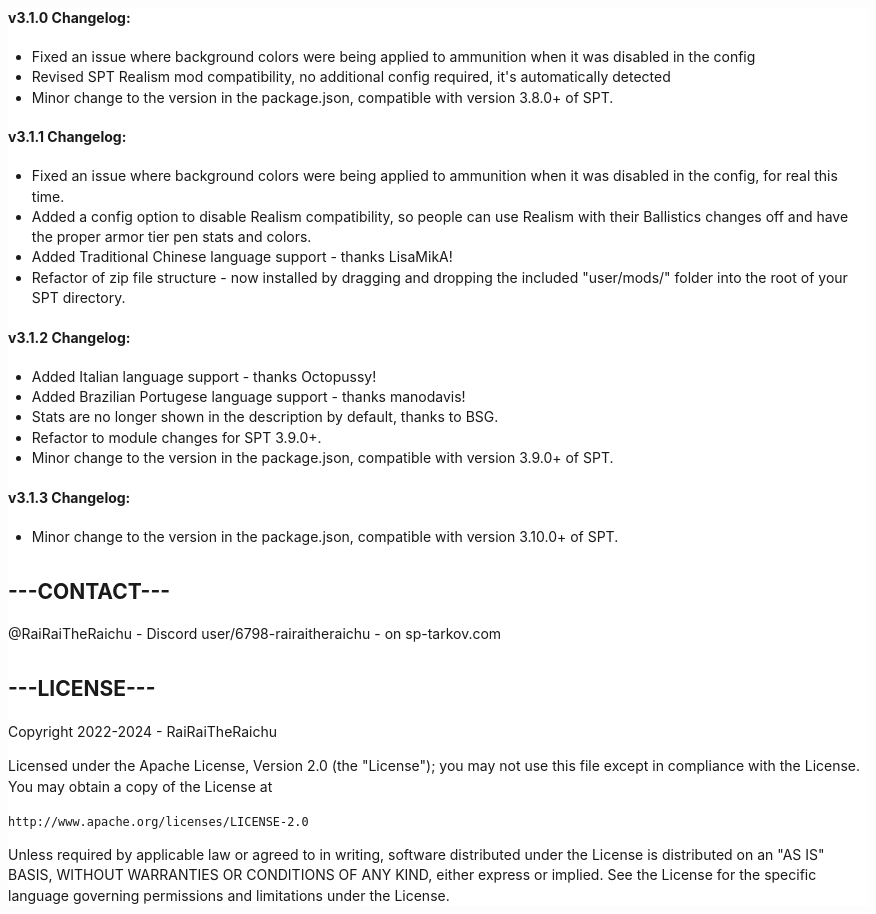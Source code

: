 #### v3.1.0 Changelog:
- Fixed an issue where background colors were being applied to ammunition when it was disabled in the config
- Revised SPT Realism mod compatibility, no additional config required, it's automatically detected
- Minor change to the version in the package.json, compatible with version 3.8.0+ of SPT.

#### v3.1.1 Changelog:
- Fixed an issue where background colors were being applied to ammunition when it was disabled in the config, for real this time.
- Added a config option to disable Realism compatibility, so people can use Realism with their Ballistics changes off and have the proper armor tier pen stats and colors.
- Added Traditional Chinese language support - thanks LisaMikA!
- Refactor of zip file structure - now installed by dragging and dropping the included "user/mods/" folder into the root of your SPT directory.

#### v3.1.2 Changelog:
- Added Italian language support - thanks Octopussy!
- Added Brazilian Portugese language support - thanks manodavis!
- Stats are no longer shown in the description by default, thanks to BSG.
- Refactor to module changes for SPT 3.9.0+.
- Minor change to the version in the package.json, compatible with version 3.9.0+ of SPT.

#### v3.1.3 Changelog:
- Minor change to the version in the package.json, compatible with version 3.10.0+ of SPT.


## ---CONTACT---

@RaiRaiTheRaichu - Discord
user/6798-rairaitheraichu - on sp-tarkov.com 

## ---LICENSE---

Copyright 2022-2024 - RaiRaiTheRaichu

Licensed under the Apache License, Version 2.0 (the "License");
you may not use this file except in compliance with the License.
You may obtain a copy of the License at

    http://www.apache.org/licenses/LICENSE-2.0

Unless required by applicable law or agreed to in writing, software
distributed under the License is distributed on an "AS IS" BASIS,
WITHOUT WARRANTIES OR CONDITIONS OF ANY KIND, either express or implied.
See the License for the specific language governing permissions and
limitations under the License.
